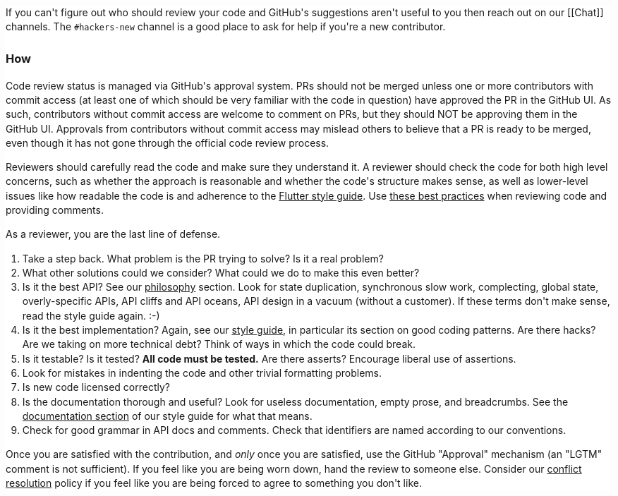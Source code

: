 If you can't figure out who should review your code and GitHub's suggestions aren't useful to you then reach out on our
[[Chat]] channels. The `#hackers-new` channel is a good place to ask for help if you're a new contributor.

### How

Code review status is managed via GitHub's approval system. PRs should
not be merged unless one or more contributors with commit access (at
least one of which should be very familiar with the code in question)
have approved the PR in the GitHub UI. As such, contributors without
commit access are welcome to comment on PRs, but they should NOT be
approving them in the GitHub UI. Approvals from contributors without
commit access may mislead others to believe that a PR is ready to be
merged, even though it has not gone through the official code review
process.

Reviewers should carefully read the code and make sure they understand
it. A reviewer should check the code for both high level concerns,
such as whether the approach is reasonable and whether the code's structure makes sense, as well as
lower-level issues like how readable the code is and adherence to the
[Flutter style guide](https://github.com/flutter/flutter/wiki/Style-guide-for-Flutter-repo).
Use [these best practices](https://mtlynch.io/human-code-reviews-1/)
when reviewing code and providing comments.

As a reviewer, you are the last line of defense. 

1. Take a step back. What problem is the PR trying to solve? Is it a real problem?
2. What other solutions could we consider? What could we do to make this even better?
3. Is it the best API? See our [philosophy](https://github.com/flutter/flutter/wiki/Style-guide-for-Flutter-repo#philosophy) section. Look for state duplication, synchronous slow work, complecting, global state,
overly-specific APIs, API cliffs and API oceans, API design in a vacuum (without a customer). If these terms
don't make sense, read the style guide again. :-)
4. Is it the best implementation? Again, see our [style guide](https://github.com/flutter/flutter/wiki/Style-guide-for-Flutter-repo#coding-patterns-and-catching-bugs-early), in particular its section on good coding patterns. Are there hacks? Are we taking on more technical debt? Think of ways in which the code could break.
5. Is it testable? Is it tested? **All code must be tested.** Are there asserts? Encourage liberal use of assertions.
6. Look for mistakes in indenting the code and other trivial formatting problems.
7. Is new code licensed correctly?
8. Is the documentation thorough and useful? Look for useless documentation, empty prose, and breadcrumbs. See the [documentation section](https://github.com/flutter/flutter/wiki/Style-guide-for-Flutter-repo#documentation-dartdocs-javadocs-etc) of our style guide for what that means.
9. Check for good grammar in API docs and comments. Check that identifiers are named according to our conventions.

Once you are satisfied with the contribution, and _only_ once you are satisfied,
use the GitHub "Approval" mechanism (an "LGTM" comment is not sufficient).
If you feel like you are being worn down, hand the review to someone else. Consider
our [conflict resolution](https://github.com/flutter/flutter/blob/master/CODE_OF_CONDUCT.md#conflict-resolution)
policy if you feel like you are being forced to agree to something you don't like.
